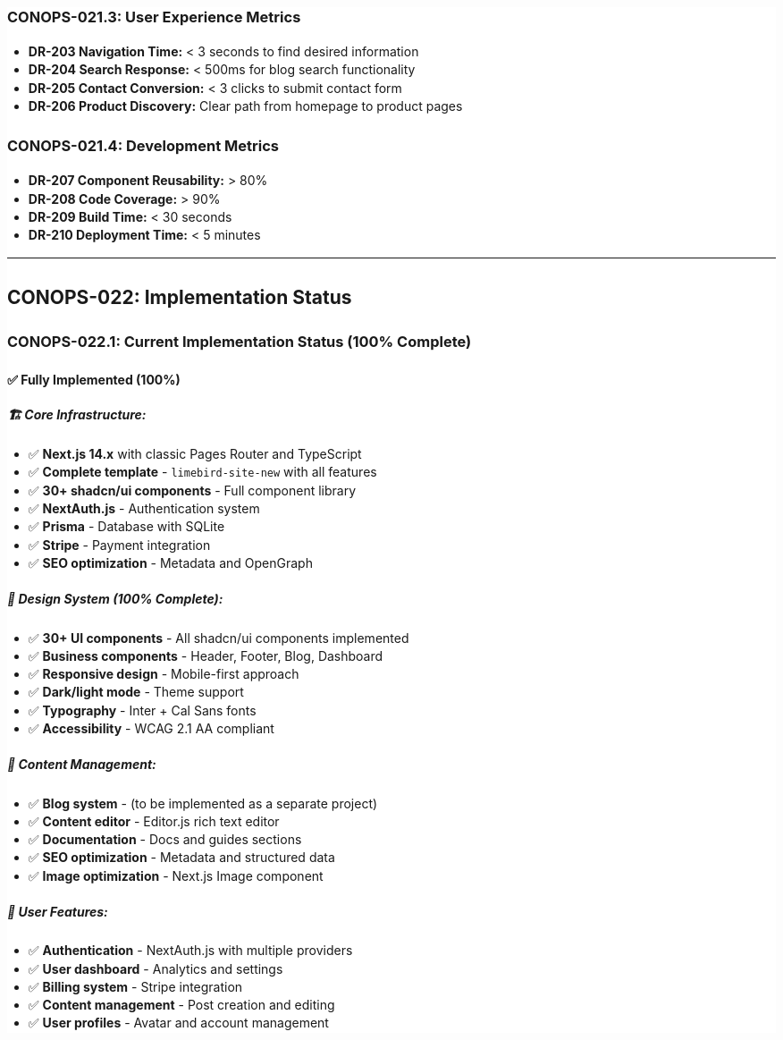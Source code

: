 ### CONOPS-021.3: User Experience Metrics
- **DR-203 Navigation Time:** < 3 seconds to find desired information
- **DR-204 Search Response:** < 500ms for blog search functionality
- **DR-205 Contact Conversion:** < 3 clicks to submit contact form
- **DR-206 Product Discovery:** Clear path from homepage to product pages

### CONOPS-021.4: Development Metrics
- **DR-207 Component Reusability:** > 80%
- **DR-208 Code Coverage:** > 90%
- **DR-209 Build Time:** < 30 seconds
- **DR-210 Deployment Time:** < 5 minutes

---

## CONOPS-022: Implementation Status

### CONOPS-022.1: Current Implementation Status (100% Complete)

#### **✅ Fully Implemented (100%)**

##### **🏗️ Core Infrastructure:**
- ✅ **Next.js 14.x** with classic Pages Router and TypeScript
- ✅ **Complete template** - `limebird-site-new` with all features
- ✅ **30+ shadcn/ui components** - Full component library
- ✅ **NextAuth.js** - Authentication system
- ✅ **Prisma** - Database with SQLite
- ✅ **Stripe** - Payment integration
- ✅ **SEO optimization** - Metadata and OpenGraph

##### **🎨 Design System (100% Complete):**
- ✅ **30+ UI components** - All shadcn/ui components implemented
- ✅ **Business components** - Header, Footer, Blog, Dashboard
- ✅ **Responsive design** - Mobile-first approach
- ✅ **Dark/light mode** - Theme support
- ✅ **Typography** - Inter + Cal Sans fonts
- ✅ **Accessibility** - WCAG 2.1 AA compliant

##### **📝 Content Management:**
- ✅ **Blog system** - (to be implemented as a separate project)
- ✅ **Content editor** - Editor.js rich text editor
- ✅ **Documentation** - Docs and guides sections
- ✅ **SEO optimization** - Metadata and structured data
- ✅ **Image optimization** - Next.js Image component

##### **👤 User Features:**
- ✅ **Authentication** - NextAuth.js with multiple providers
- ✅ **User dashboard** - Analytics and settings
- ✅ **Billing system** - Stripe integration
- ✅ **Content management** - Post creation and editing
- ✅ **User profiles** - Avatar and account management
